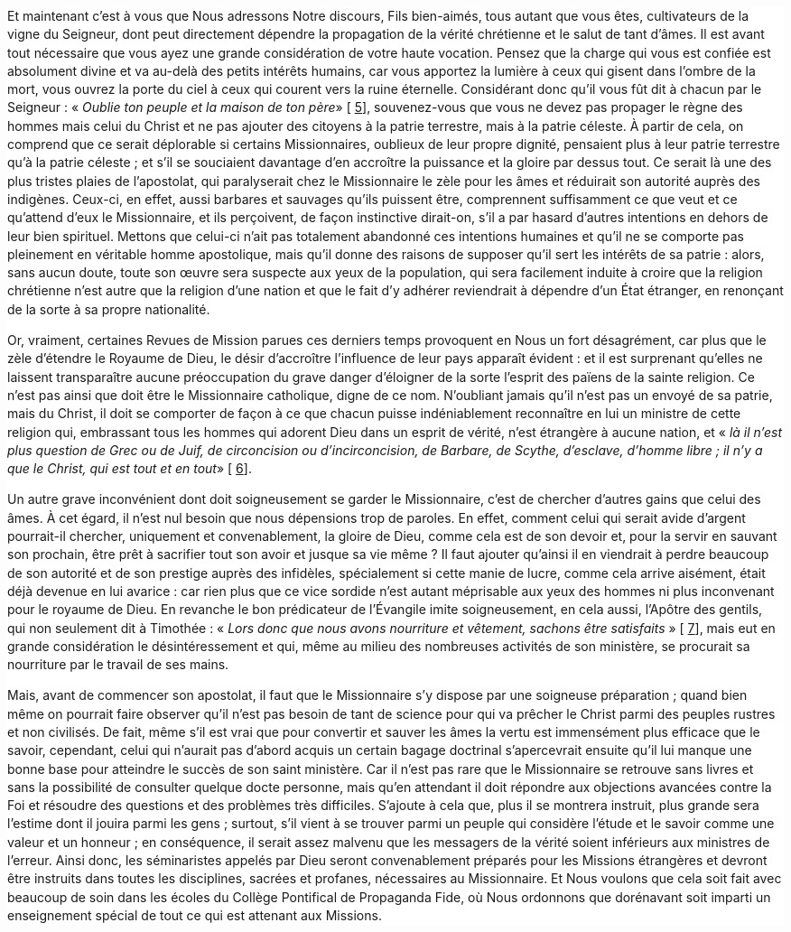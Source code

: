 Et maintenant c’est à vous que Nous adressons Notre discours, Fils bien-aimés, tous autant que vous êtes, cultivateurs de la vigne du Seigneur, dont peut directement dépendre la propagation de la vérité chrétienne et le salut de tant d’âmes. Il est avant tout nécessaire que vous ayez une grande considération de votre haute vocation. Pensez que la charge qui vous est confiée est absolument divine et va au-delà des petits intérêts humains, car vous apportez la lumière à ceux qui gisent dans l’ombre de la mort, vous ouvrez la porte du ciel à ceux qui courent vers la ruine éternelle. Considérant donc qu’il vous fût dit à chacun par le Seigneur : « *Oublie ton peuple et la maison de ton père*» [ [5](#_ftn5 "")], souvenez-vous que vous ne devez pas propager le règne des hommes mais celui du Christ et ne pas ajouter des citoyens à la patrie terrestre, mais à la patrie céleste. À partir de cela, on comprend que ce serait déplorable si certains Missionnaires, oublieux de leur propre dignité, pensaient plus à leur patrie terrestre qu’à la patrie céleste ; et s’il se souciaient davantage d’en accroître la puissance et la gloire par dessus tout. Ce serait là une des plus tristes plaies de l’apostolat, qui paralyserait chez le Missionnaire le zèle pour les âmes et réduirait son autorité auprès des indigènes. Ceux-ci, en effet, aussi barbares et sauvages qu’ils puissent être, comprennent suffisamment ce que veut et ce qu’attend d’eux le Missionnaire, et ils perçoivent, de façon instinctive dirait-on, s’il a par hasard d’autres intentions en dehors de leur bien spirituel. Mettons que celui-ci n’ait pas totalement abandonné ces intentions humaines et qu’il ne se comporte pas pleinement en véritable homme apostolique, mais qu’il donne des raisons de supposer qu’il sert les intérêts de sa patrie : alors, sans aucun doute, toute son œuvre sera suspecte aux yeux de la population, qui sera facilement induite à croire que la religion chrétienne n’est autre que la religion d’une nation et que le fait d’y adhérer reviendrait à dépendre d’un État étranger, en renonçant de la sorte à sa propre nationalité.

Or, vraiment, certaines Revues de Mission parues ces derniers temps provoquent en Nous un fort désagrément, car plus que le zèle d’étendre le Royaume de Dieu, le désir d’accroître l’influence de leur pays apparaît évident : et il est surprenant qu’elles ne laissent transparaître aucune préoccupation du grave danger d’éloigner de la sorte l’esprit des païens de la sainte religion. Ce n’est pas ainsi que doit être le Missionnaire catholique, digne de ce nom. N’oubliant jamais qu’il n’est pas un envoyé de sa patrie, mais du Christ, il doit se comporter de façon à ce que chacun puisse indéniablement reconnaître en lui un ministre de cette religion qui, embrassant tous les hommes qui adorent Dieu dans un esprit de vérité, n’est étrangère à aucune nation, et « *là il n’est plus question de Grec ou de Juif, de circoncision ou d’incirconcision, de Barbare, de Scythe, d’esclave, d’homme libre ; il n’y a que le Christ, qui est tout et en tout*» [ [6](#_ftn6 "")].

Un autre grave inconvénient dont doit soigneusement se garder le Missionnaire, c’est de chercher d’autres gains que celui des âmes. À cet égard, il n’est nul besoin que nous dépensions trop de paroles. En effet, comment celui qui serait avide d’argent pourrait-il chercher, uniquement et convenablement, la gloire de Dieu, comme cela est de son devoir et, pour la servir en sauvant son prochain, être prêt à sacrifier tout son avoir et jusque sa vie même ? Il faut ajouter qu’ainsi il en viendrait à perdre beaucoup de son autorité et de son prestige auprès des infidèles, spécialement si cette manie de lucre, comme cela arrive aisément, était déjà devenue en lui avarice : car rien plus que ce vice sordide n’est autant méprisable aux yeux des hommes ni plus inconvenant pour le royaume de Dieu. En revanche le bon prédicateur de l’Évangile imite soigneusement, en cela aussi, l’Apôtre des gentils, qui non seulement dit à Timothée : « *Lors donc que nous avons nourriture et vêtement, sachons être satisfaits* » [ [7](#_ftn7 "")], mais eut en grande considération le désintéressement et qui, même au milieu des nombreuses activités de son ministère, se procurait sa nourriture par le travail de ses mains.

Mais, avant de commencer son apostolat, il faut que le Missionnaire s’y dispose par une soigneuse préparation ; quand bien même on pourrait faire observer qu’il n’est pas besoin de tant de science pour qui va prêcher le Christ parmi des peuples rustres et non civilisés. De fait, même s’il est vrai que pour convertir et sauver les âmes la vertu est immensément plus efficace que le savoir, cependant, celui qui n’aurait pas d’abord acquis un certain bagage doctrinal s’apercevrait ensuite qu’il lui manque une bonne base pour atteindre le succès de son saint ministère. Car il n’est pas rare que le Missionnaire se retrouve sans livres et sans la possibilité de consulter quelque docte personne, mais qu’en attendant il doit répondre aux objections avancées contre la Foi et résoudre des questions et des problèmes très difficiles. S’ajoute à cela que, plus il se montrera instruit, plus grande sera l’estime dont il jouira parmi les gens ; surtout, s’il vient à se trouver parmi un peuple qui considère l’étude et le savoir comme une valeur et un honneur ; en conséquence, il serait assez malvenu que les messagers de la vérité soient inférieurs aux ministres de l’erreur. Ainsi donc, les séminaristes appelés par Dieu seront convenablement préparés pour les Missions étrangères et devront être instruits dans toutes les disciplines, sacrées et profanes, nécessaires au Missionnaire. Et Nous voulons que cela soit fait avec beaucoup de soin dans les écoles du Collège Pontifical de Propaganda Fide, où Nous ordonnons que dorénavant soit imparti un enseignement spécial de tout ce qui est attenant aux Missions.